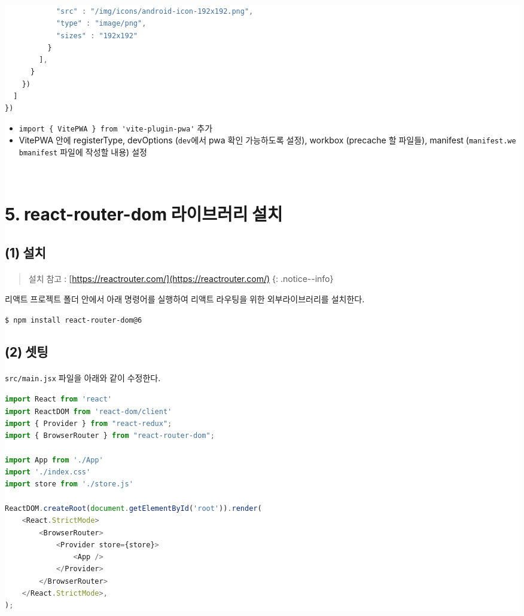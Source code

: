 ```javascript
            "src" : "/img/icons/android-icon-192x192.png",
            "type" : "image/png",
            "sizes" : "192x192"
          }
        ],
      }
    })
  ]
})
```

- `import { VitePWA } from 'vite-plugin-pwa'` 추가
- VitePWA 안에 registerType, devOptions (`dev`에서 pwa 확인 가능하도록 설정), workbox (precache 할 파일들), manifest (`manifest.webmanifest` 파일에 작성할 내용) 설정

<br/>


# 5. react-router-dom 라이브러리 설치

## (1) 설치 

> 설치 참고 : [https://reactrouter.com/](https://reactrouter.com/)
{: .notice--info}

리액트 프로젝트 폴더 안에서 아래 명령어를 실행하여 리액트 라우팅을 위한 외부라이브러리를 설치한다. 

```bash
$ npm install react-router-dom@6
```

## (2) 셋팅

`src/main.jsx` 파일을 아래와 같이 수정한다.

```javascript
import React from 'react'
import ReactDOM from 'react-dom/client'
import { Provider } from "react-redux";
import { BrowserRouter } from "react-router-dom";

import App from './App'
import './index.css'
import store from './store.js'

ReactDOM.createRoot(document.getElementById('root')).render(
	<React.StrictMode>
		<BrowserRouter>
			<Provider store={store}>
				<App />
			</Provider>
		</BrowserRouter>
	</React.StrictMode>,
);
```
